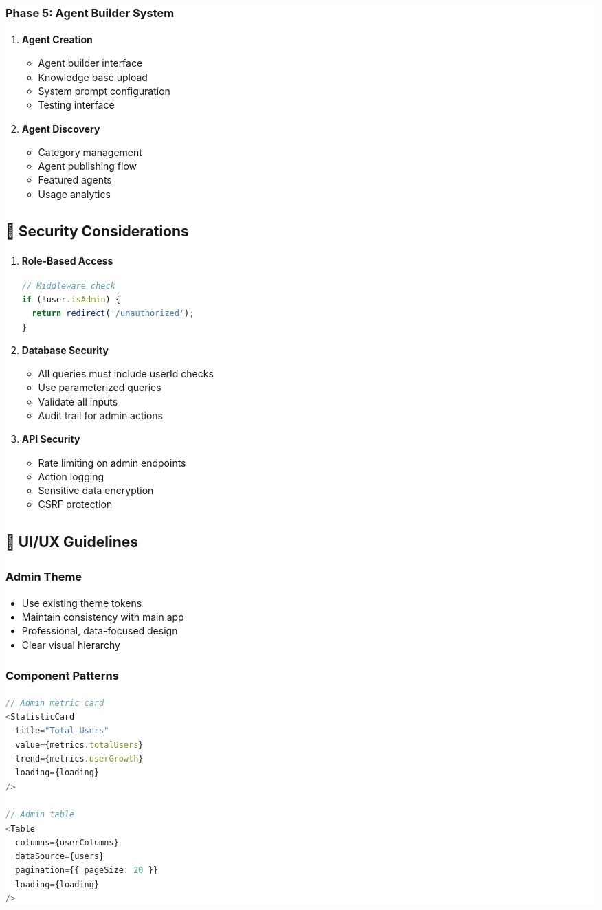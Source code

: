 ### Phase 5: Agent Builder System

1. **Agent Creation**
   - Agent builder interface
   - Knowledge base upload
   - System prompt configuration
   - Testing interface

2. **Agent Discovery**
   - Category management
   - Agent publishing flow
   - Featured agents
   - Usage analytics

## 🔐 Security Considerations

1. **Role-Based Access**

   ```typescript
   // Middleware check
   if (!user.isAdmin) {
     return redirect('/unauthorized');
   }
   ```

2. **Database Security**
   - All queries must include userId checks
   - Use parameterized queries
   - Validate all inputs
   - Audit trail for admin actions

3. **API Security**
   - Rate limiting on admin endpoints
   - Action logging
   - Sensitive data encryption
   - CSRF protection

## 🎨 UI/UX Guidelines

### Admin Theme

- Use existing theme tokens
- Maintain consistency with main app
- Professional, data-focused design
- Clear visual hierarchy

### Component Patterns

```typescript
// Admin metric card
<StatisticCard
  title="Total Users"
  value={metrics.totalUsers}
  trend={metrics.userGrowth}
  loading={loading}
/>

// Admin table
<Table
  columns={userColumns}
  dataSource={users}
  pagination={{ pageSize: 20 }}
  loading={loading}
/>
```
